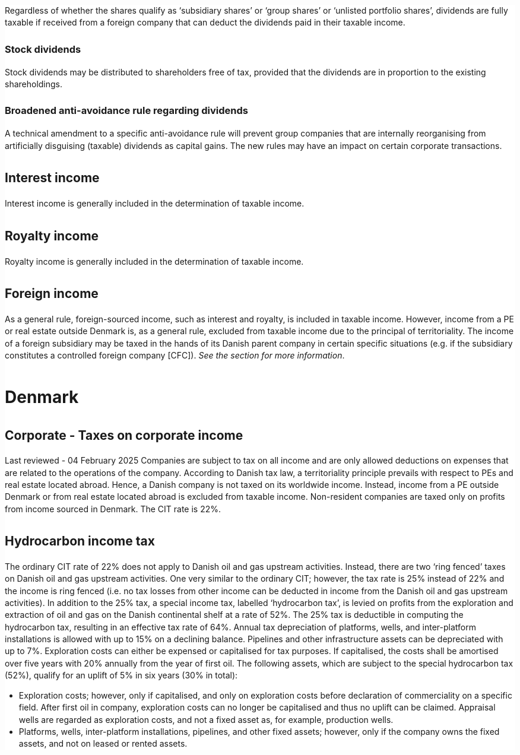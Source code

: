 Regardless of whether the shares qualify as ‘subsidiary shares’ or ‘group shares’ or ‘unlisted portfolio shares’, dividends are fully taxable if received from a foreign company that can deduct the dividends paid in their taxable income.
### Stock dividends
Stock dividends may be distributed to shareholders free of tax, provided that the dividends are in proportion to the existing shareholdings.
### Broadened anti-avoidance rule regarding dividends
A technical amendment to a specific anti-avoidance rule will prevent group companies that are internally reorganising from artificially disguising (taxable) dividends as capital gains. The new rules may have an impact on certain corporate transactions.
## Interest income
Interest income is generally included in the determination of taxable income.
## Royalty income
Royalty income is generally included in the determination of taxable income.
## Foreign income
As a general rule, foreign-sourced income, such as interest and royalty, is included in taxable income. However, income from a PE or real estate outside Denmark is, as a general rule, excluded from taxable income due to the principal of territoriality.
The income of a foreign subsidiary may be taxed in the hands of its Danish parent company in certain specific situations (e.g. if the subsidiary constitutes a controlled foreign company [CFC]). _See the_ _section for more information_.


# Denmark
## Corporate - Taxes on corporate income
Last reviewed - 04 February 2025
Companies are subject to tax on all income and are only allowed deductions on expenses that are related to the operations of the company.
According to Danish tax law, a territoriality principle prevails with respect to PEs and real estate located abroad. Hence, a Danish company is not taxed on its worldwide income. Instead, income from a PE outside Denmark or from real estate located abroad is excluded from taxable income. Non-resident companies are taxed only on profits from income sourced in Denmark. The CIT rate is 22%.
## Hydrocarbon income tax
The ordinary CIT rate of 22% does not apply to Danish oil and gas upstream activities. Instead, there are two ‘ring fenced’ taxes on Danish oil and gas upstream activities. One very similar to the ordinary CIT; however, the tax rate is 25% instead of 22% and the income is ring fenced (i.e. no tax losses from other income can be deducted in income from the Danish oil and gas upstream activities). In addition to the 25% tax, a special income tax, labelled ‘hydrocarbon tax’, is levied on profits from the exploration and extraction of oil and gas on the Danish continental shelf at a rate of 52%. The 25% tax is deductible in computing the hydrocarbon tax, resulting in an effective tax rate of 64%.
Annual tax depreciation of platforms, wells, and inter-platform installations is allowed with up to 15% on a declining balance. Pipelines and other infrastructure assets can be depreciated with up to 7%.
Exploration costs can either be expensed or capitalised for tax purposes. If capitalised, the costs shall be amortised over five years with 20% annually from the year of first oil.
The following assets, which are subject to the special hydrocarbon tax (52%), qualify for an uplift of 5% in six years (30% in total):
  * Exploration costs; however, only if capitalised, and only on exploration costs before declaration of commerciality on a specific field. After first oil in company, exploration costs can no longer be capitalised and thus no uplift can be claimed. Appraisal wells are regarded as exploration costs, and not a fixed asset as, for example, production wells.
  * Platforms, wells, inter-platform installations, pipelines, and other fixed assets; however, only if the company owns the fixed assets, and not on leased or rented assets.
